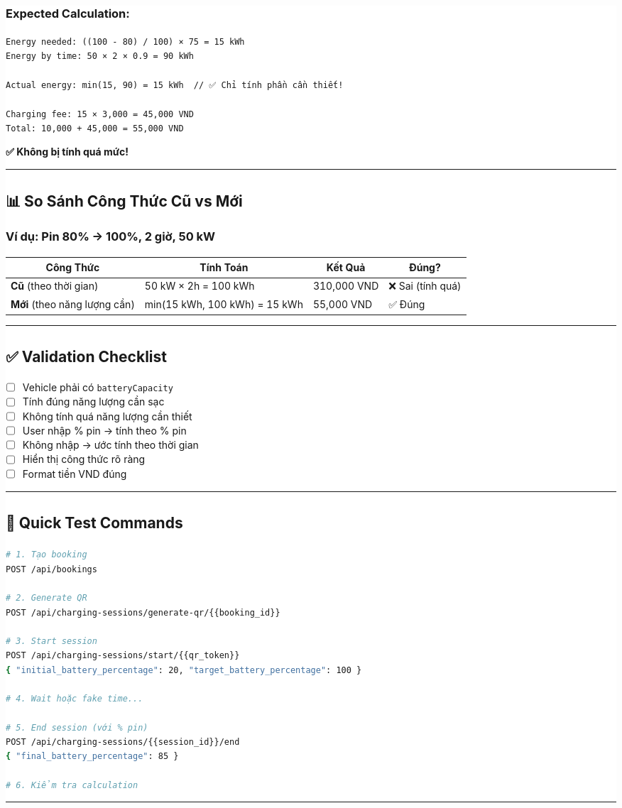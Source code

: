 ### **Expected Calculation:**
```
Energy needed: ((100 - 80) / 100) × 75 = 15 kWh
Energy by time: 50 × 2 × 0.9 = 90 kWh

Actual energy: min(15, 90) = 15 kWh  // ✅ Chỉ tính phần cần thiết!

Charging fee: 15 × 3,000 = 45,000 VND
Total: 10,000 + 45,000 = 55,000 VND
```

**✅ Không bị tính quá mức!**

---

## 📊 So Sánh Công Thức Cũ vs Mới

### **Ví dụ: Pin 80% → 100%, 2 giờ, 50 kW**

| Công Thức | Tính Toán | Kết Quả | Đúng? |
|-----------|-----------|---------|-------|
| **Cũ** (theo thời gian) | 50 kW × 2h = 100 kWh | 310,000 VND | ❌ Sai (tính quá) |
| **Mới** (theo năng lượng cần) | min(15 kWh, 100 kWh) = 15 kWh | 55,000 VND | ✅ Đúng |

---

## ✅ Validation Checklist

- [ ] Vehicle phải có `batteryCapacity`
- [ ] Tính đúng năng lượng cần sạc
- [ ] Không tính quá năng lượng cần thiết
- [ ] User nhập % pin → tính theo % pin
- [ ] Không nhập → ước tính theo thời gian
- [ ] Hiển thị công thức rõ ràng
- [ ] Format tiền VND đúng

---

## 🚀 Quick Test Commands

```bash
# 1. Tạo booking
POST /api/bookings

# 2. Generate QR
POST /api/charging-sessions/generate-qr/{{booking_id}}

# 3. Start session
POST /api/charging-sessions/start/{{qr_token}}
{ "initial_battery_percentage": 20, "target_battery_percentage": 100 }

# 4. Wait hoặc fake time...

# 5. End session (với % pin)
POST /api/charging-sessions/{{session_id}}/end
{ "final_battery_percentage": 85 }

# 6. Kiểm tra calculation
```

---